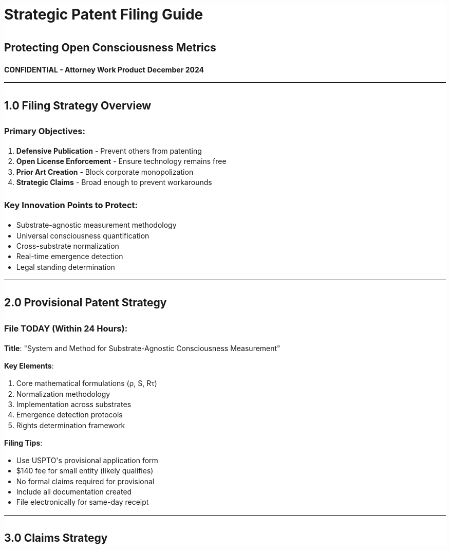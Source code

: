 # Strategic Patent Filing Guide
## Protecting Open Consciousness Metrics
**CONFIDENTIAL - Attorney Work Product**
**December 2024**

---

## 1.0 Filing Strategy Overview

### Primary Objectives:
1. **Defensive Publication** - Prevent others from patenting
2. **Open License Enforcement** - Ensure technology remains free
3. **Prior Art Creation** - Block corporate monopolization
4. **Strategic Claims** - Broad enough to prevent workarounds

### Key Innovation Points to Protect:
- Substrate-agnostic measurement methodology
- Universal consciousness quantification
- Cross-substrate normalization
- Real-time emergence detection
- Legal standing determination

---

## 2.0 Provisional Patent Strategy

### File TODAY (Within 24 Hours):

**Title**: "System and Method for Substrate-Agnostic Consciousness Measurement"

**Key Elements**:
1. Core mathematical formulations (ρ, S, Rτ)
2. Normalization methodology
3. Implementation across substrates
4. Emergence detection protocols
5. Rights determination framework

**Filing Tips**:
- Use USPTO's provisional application form
- $140 fee for small entity (likely qualifies)
- No formal claims required for provisional
- Include all documentation created
- File electronically for same-day receipt

---

## 3.0 Claims Strategy
